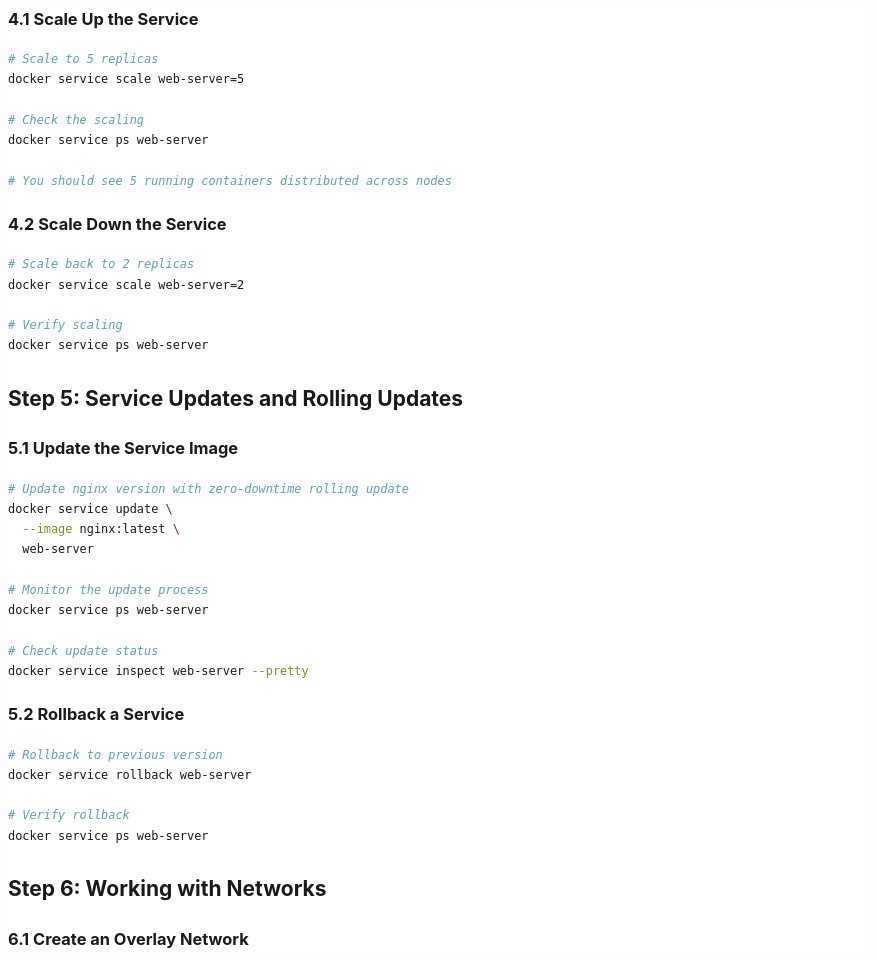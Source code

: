 ### 4.1 Scale Up the Service

```bash
# Scale to 5 replicas
docker service scale web-server=5

# Check the scaling
docker service ps web-server

# You should see 5 running containers distributed across nodes
```

### 4.2 Scale Down the Service

```bash
# Scale back to 2 replicas
docker service scale web-server=2

# Verify scaling
docker service ps web-server
```

## Step 5: Service Updates and Rolling Updates

### 5.1 Update the Service Image

```bash
# Update nginx version with zero-downtime rolling update
docker service update \
  --image nginx:latest \
  web-server

# Monitor the update process
docker service ps web-server

# Check update status
docker service inspect web-server --pretty
```

### 5.2 Rollback a Service

```bash
# Rollback to previous version
docker service rollback web-server

# Verify rollback
docker service ps web-server
```

## Step 6: Working with Networks

### 6.1 Create an Overlay Network
